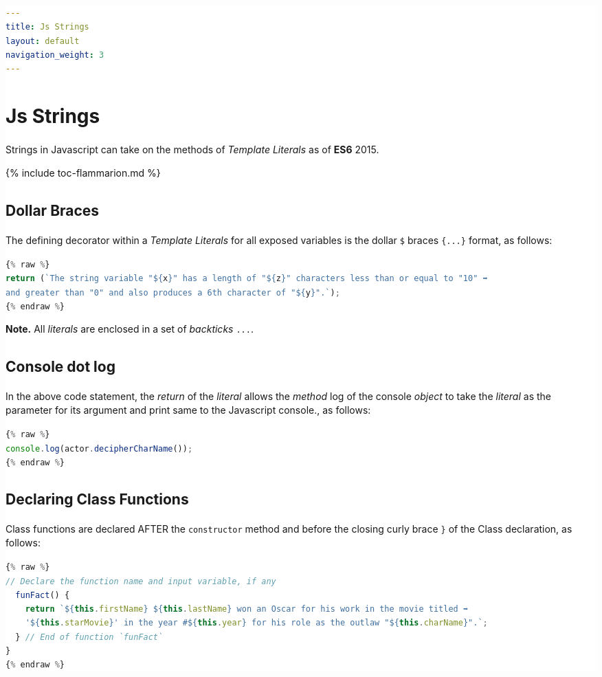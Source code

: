 ```yaml
---
title: Js Strings
layout: default
navigation_weight: 3
---
```

# Js Strings

Strings in Javascript can take on the methods of *Template Literals* as of **ES6** 2015.

{% include toc-flammarion.md %}

## Dollar Braces

The defining decorator within a *Template Literals* for all exposed variables is the dollar `$` braces `{...}` format, as follows:

```javascript
{% raw %}
return (`The string variable "${x}" has a length of "${z}" characters less than or equal to "10" ➡️ 
and greater than "0" and also produces a 6th character of "${y}".`);
{% endraw %}
```

**Note.** All *literals* are enclosed in a set of *backticks* `...`.

## Console dot log

In the above code statement, the *return* of the *literal* allows the *method* log of the console *object* to take the *literal* as the parameter for its argument and print same to the Javascript console., as follows:

```javascript
{% raw %}
console.log(actor.decipherCharName());
{% endraw %}
```

## Declaring Class Functions

Class functions are declared AFTER the `constructor` method and before the closing curly brace `}` of the Class declaration, as follows:

```javascript
{% raw %}
// Declare the function name and input variable, if any
  funFact() {
    return `${this.firstName} ${this.lastName} won an Oscar for his work in the movie titled ➡️ 
    '${this.starMovie}' in the year #${this.year} for his role as the outlaw "${this.charName}".`;
  } // End of function `funFact`
}
{% endraw %}
```
